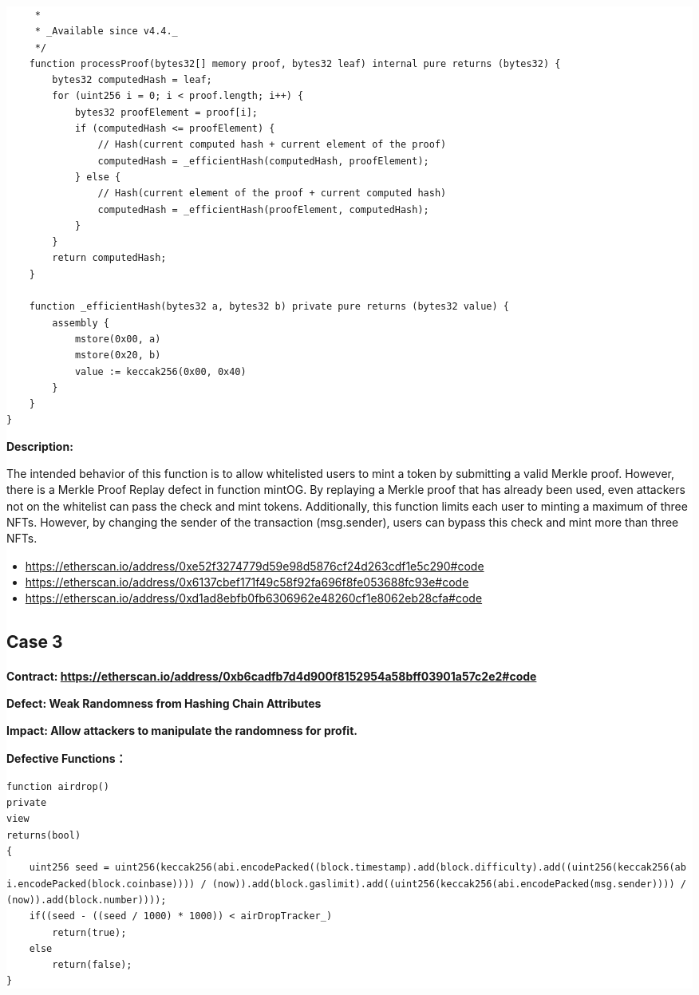 ```solidity
     *
     * _Available since v4.4._
     */
    function processProof(bytes32[] memory proof, bytes32 leaf) internal pure returns (bytes32) {
        bytes32 computedHash = leaf;
        for (uint256 i = 0; i < proof.length; i++) {
            bytes32 proofElement = proof[i];
            if (computedHash <= proofElement) {
                // Hash(current computed hash + current element of the proof)
                computedHash = _efficientHash(computedHash, proofElement);
            } else {
                // Hash(current element of the proof + current computed hash)
                computedHash = _efficientHash(proofElement, computedHash);
            }
        }
        return computedHash;
    }

    function _efficientHash(bytes32 a, bytes32 b) private pure returns (bytes32 value) {
        assembly {
            mstore(0x00, a)
            mstore(0x20, b)
            value := keccak256(0x00, 0x40)
        }
    }
}
```

**Description:**

The intended behavior of this function is to allow whitelisted users to mint a token by submitting a valid Merkle proof. However, there is a Merkle Proof Replay defect in function mintOG. By replaying a Merkle proof that has already been used, even attackers not on the whitelist can pass the check and mint tokens. Additionally, this function limits each user to minting a maximum of three NFTs. However, by changing the sender of the transaction (msg.sender), users can bypass this check and mint more than three NFTs.

* https://etherscan.io/address/0xe52f3274779d59e98d5876cf24d263cdf1e5c290#code
* https://etherscan.io/address/0x6137cbef171f49c58f92fa696f8fe053688fc93e#code
* https://etherscan.io/address/0xd1ad8ebfb0fb6306962e48260cf1e8062eb28cfa#code

## Case 3

**Contract: https://etherscan.io/address/0xb6cadfb7d4d900f8152954a58bff03901a57c2e2#code**

**Defect:  Weak Randomness from Hashing Chain Attributes**

**Impact: Allow attackers to manipulate the randomness for profit.**

**Defective Functions：**

```solidity
function airdrop()
private
view
returns(bool)
{
    uint256 seed = uint256(keccak256(abi.encodePacked((block.timestamp).add(block.difficulty).add((uint256(keccak256(abi.encodePacked(block.coinbase)))) / (now)).add(block.gaslimit).add((uint256(keccak256(abi.encodePacked(msg.sender)))) / (now)).add(block.number))));
    if((seed - ((seed / 1000) * 1000)) < airDropTracker_)
        return(true);
    else
        return(false);
}

```